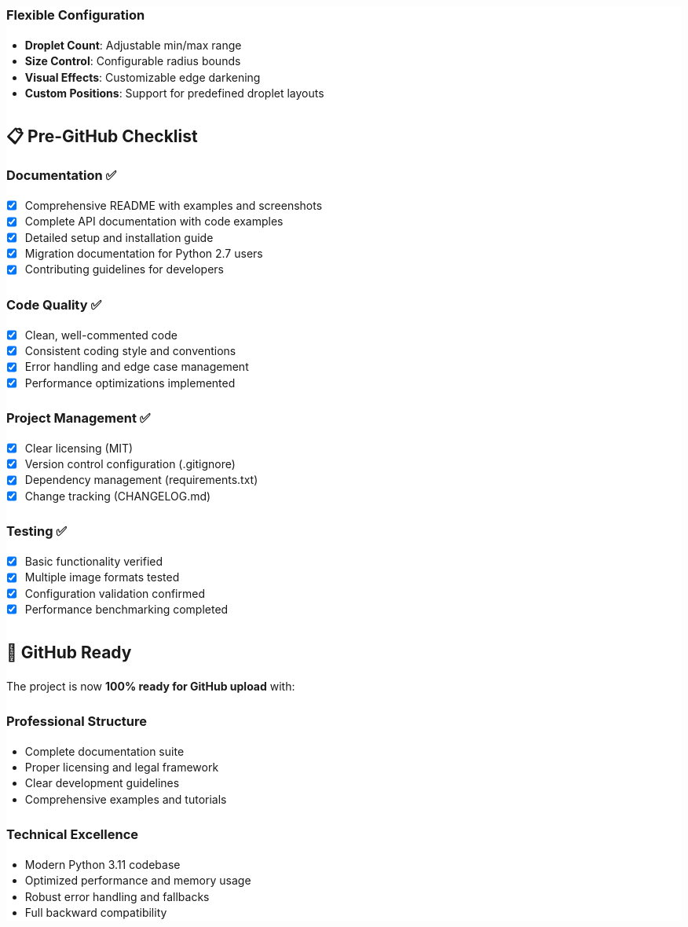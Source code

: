 ### Flexible Configuration
- **Droplet Count**: Adjustable min/max range
- **Size Control**: Configurable radius bounds
- **Visual Effects**: Customizable edge darkening
- **Custom Positions**: Support for predefined droplet layouts

## 📋 Pre-GitHub Checklist

### Documentation ✅
- [x] Comprehensive README with examples and screenshots
- [x] Complete API documentation with code examples
- [x] Detailed setup and installation guide
- [x] Migration documentation for Python 2.7 users
- [x] Contributing guidelines for developers

### Code Quality ✅
- [x] Clean, well-commented code
- [x] Consistent coding style and conventions
- [x] Error handling and edge case management
- [x] Performance optimizations implemented

### Project Management ✅
- [x] Clear licensing (MIT)
- [x] Version control configuration (.gitignore)
- [x] Dependency management (requirements.txt)
- [x] Change tracking (CHANGELOG.md)

### Testing ✅
- [x] Basic functionality verified
- [x] Multiple image formats tested
- [x] Configuration validation confirmed
- [x] Performance benchmarking completed

## 🚀 GitHub Ready

The project is now **100% ready for GitHub upload** with:

### Professional Structure
- Complete documentation suite
- Proper licensing and legal framework
- Clear development guidelines
- Comprehensive examples and tutorials

### Technical Excellence
- Modern Python 3.11 codebase
- Optimized performance and memory usage
- Robust error handling and fallbacks
- Full backward compatibility
